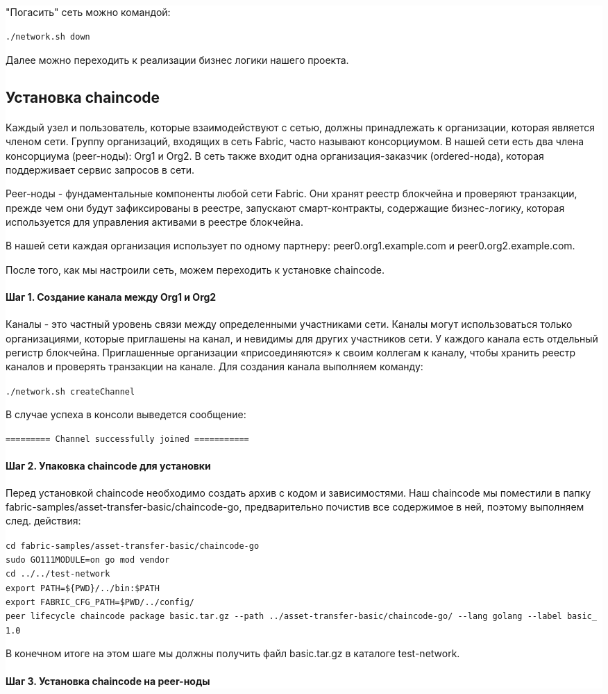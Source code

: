 "Погасить" сеть можно командой: 
```
./network.sh down
```

Далее можно переходить к реализации бизнес логики нашего проекта. 

## Установка chaincode

Каждый узел и пользователь, которые взаимодействуют с сетью, должны принадлежать к организации, которая является членом сети. Группу организаций, входящих в сеть Fabric, часто называют консорциумом. В нашей сети есть два члена консорциума (peer-ноды): Org1 и Org2. В сеть также входит одна организация-заказчик (ordered-нода), которая поддерживает сервис запросов в сети. 

Peer-ноды - фундаментальные компоненты любой сети Fabric. Они хранят реестр блокчейна и проверяют транзакции, прежде чем они будут зафиксированы в реестре, запускают смарт-контракты, содержащие бизнес-логику, которая используется для управления активами в реестре блокчейна.

В нашей сети каждая организация использует по одному партнеру: peer0.org1.example.com и peer0.org2.example.com.

После того, как мы настроили сеть, можем переходить к установке chaincode.

#### Шаг 1. Создание канала между Org1 и Org2

Каналы - это частный уровень связи между определенными участниками сети. Каналы могут использоваться только организациями, которые приглашены на канал, и невидимы для других участников сети. У каждого канала есть отдельный регистр блокчейна. Приглашенные организации «присоединяются» к своим коллегам к каналу, чтобы хранить реестр каналов и проверять транзакции на канале. Для создания канала выполняем команду: 
```
./network.sh createChannel
```

В случае успеха в консоли выведется сообщение: 
```
========= Channel successfully joined ===========
```

#### Шаг 2. Упаковка chaincode для установки

Перед установкой chaincode необходимо создать архив с кодом и зависимостями. Наш chaincode мы поместили в папку fabric-samples/asset-transfer-basic/chaincode-go, предварительно почистив все содержимое  в ней, поэтому выполняем след. действия: 
```
cd fabric-samples/asset-transfer-basic/chaincode-go
sudo GO111MODULE=on go mod vendor
cd ../../test-network
export PATH=${PWD}/../bin:$PATH
export FABRIC_CFG_PATH=$PWD/../config/
peer lifecycle chaincode package basic.tar.gz --path ../asset-transfer-basic/chaincode-go/ --lang golang --label basic_1.0
```

В конечном итоге на этом шаге мы должны получить файл basic.tar.gz в каталоге test-network. 

#### Шаг 3. Установка chaincode на peer-ноды 

